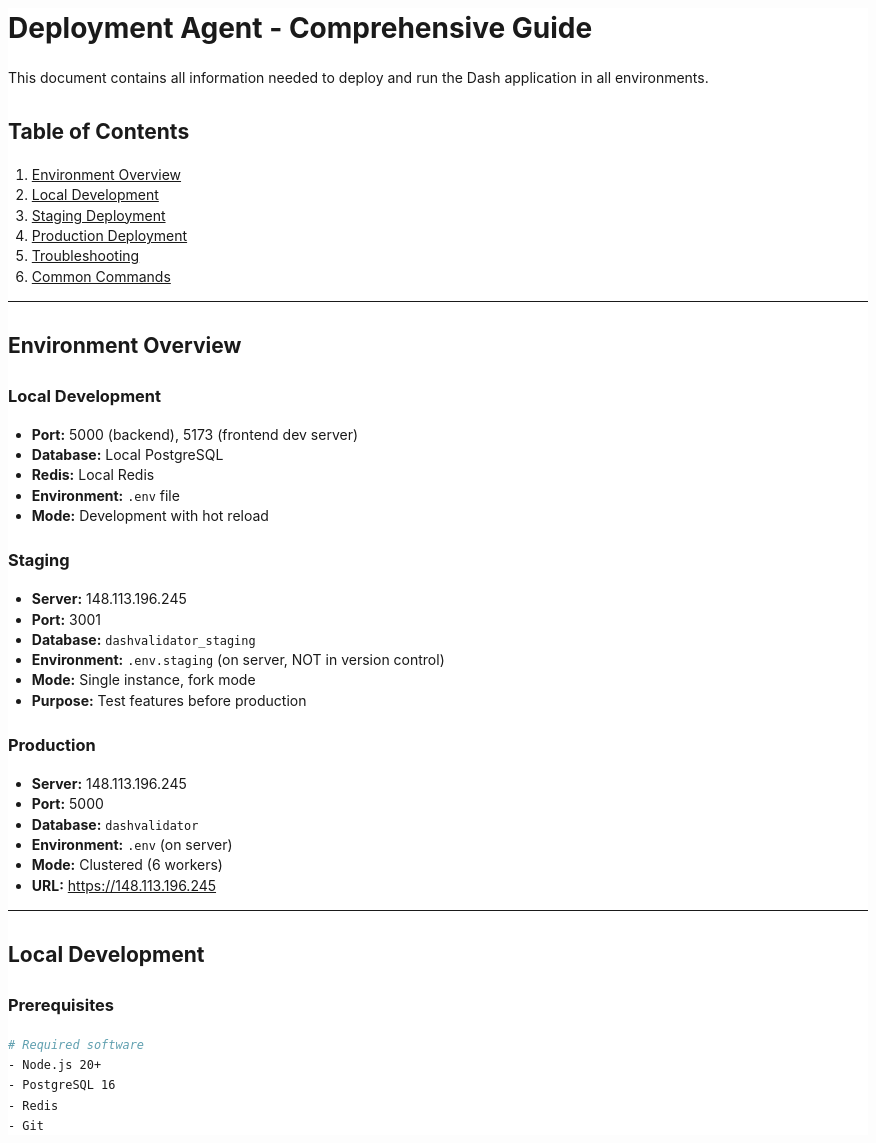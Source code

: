 # Deployment Agent - Comprehensive Guide

This document contains all information needed to deploy and run the Dash application in all environments.

## Table of Contents
1. [Environment Overview](#environment-overview)
2. [Local Development](#local-development)
3. [Staging Deployment](#staging-deployment)
4. [Production Deployment](#production-deployment)
5. [Troubleshooting](#troubleshooting)
6. [Common Commands](#common-commands)

---

## Environment Overview

### Local Development
- **Port:** 5000 (backend), 5173 (frontend dev server)
- **Database:** Local PostgreSQL
- **Redis:** Local Redis
- **Environment:** `.env` file
- **Mode:** Development with hot reload

### Staging
- **Server:** 148.113.196.245
- **Port:** 3001
- **Database:** `dashvalidator_staging`
- **Environment:** `.env.staging` (on server, NOT in version control)
- **Mode:** Single instance, fork mode
- **Purpose:** Test features before production

### Production
- **Server:** 148.113.196.245
- **Port:** 5000
- **Database:** `dashvalidator`
- **Environment:** `.env` (on server)
- **Mode:** Clustered (6 workers)
- **URL:** https://148.113.196.245

---

## Local Development

### Prerequisites
```bash
# Required software
- Node.js 20+
- PostgreSQL 16
- Redis
- Git
```
